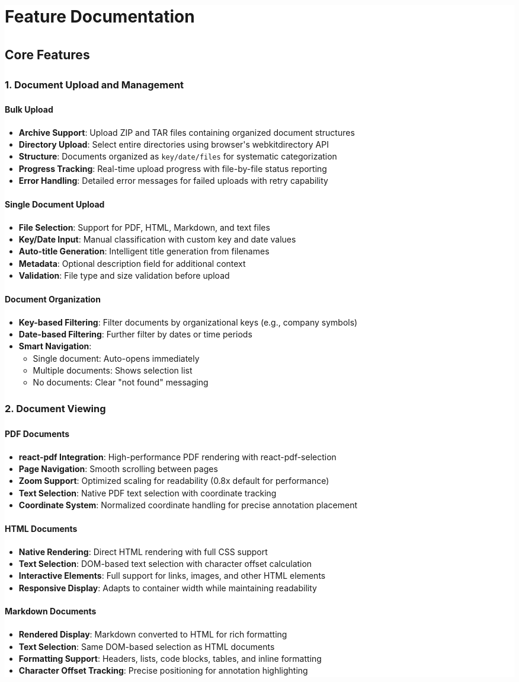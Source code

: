 # Feature Documentation

## Core Features

### 1. Document Upload and Management

#### Bulk Upload
- **Archive Support**: Upload ZIP and TAR files containing organized document structures
- **Directory Upload**: Select entire directories using browser's webkitdirectory API
- **Structure**: Documents organized as `key/date/files` for systematic categorization
- **Progress Tracking**: Real-time upload progress with file-by-file status reporting
- **Error Handling**: Detailed error messages for failed uploads with retry capability

#### Single Document Upload
- **File Selection**: Support for PDF, HTML, Markdown, and text files
- **Key/Date Input**: Manual classification with custom key and date values
- **Auto-title Generation**: Intelligent title generation from filenames
- **Metadata**: Optional description field for additional context
- **Validation**: File type and size validation before upload

#### Document Organization
- **Key-based Filtering**: Filter documents by organizational keys (e.g., company symbols)
- **Date-based Filtering**: Further filter by dates or time periods
- **Smart Navigation**: 
  - Single document: Auto-opens immediately
  - Multiple documents: Shows selection list
  - No documents: Clear "not found" messaging

### 2. Document Viewing

#### PDF Documents
- **react-pdf Integration**: High-performance PDF rendering with react-pdf-selection
- **Page Navigation**: Smooth scrolling between pages
- **Zoom Support**: Optimized scaling for readability (0.8x default for performance)
- **Text Selection**: Native PDF text selection with coordinate tracking
- **Coordinate System**: Normalized coordinate handling for precise annotation placement

#### HTML Documents
- **Native Rendering**: Direct HTML rendering with full CSS support
- **Text Selection**: DOM-based text selection with character offset calculation
- **Interactive Elements**: Full support for links, images, and other HTML elements
- **Responsive Display**: Adapts to container width while maintaining readability

#### Markdown Documents
- **Rendered Display**: Markdown converted to HTML for rich formatting
- **Text Selection**: Same DOM-based selection as HTML documents
- **Formatting Support**: Headers, lists, code blocks, tables, and inline formatting
- **Character Offset Tracking**: Precise positioning for annotation highlighting
